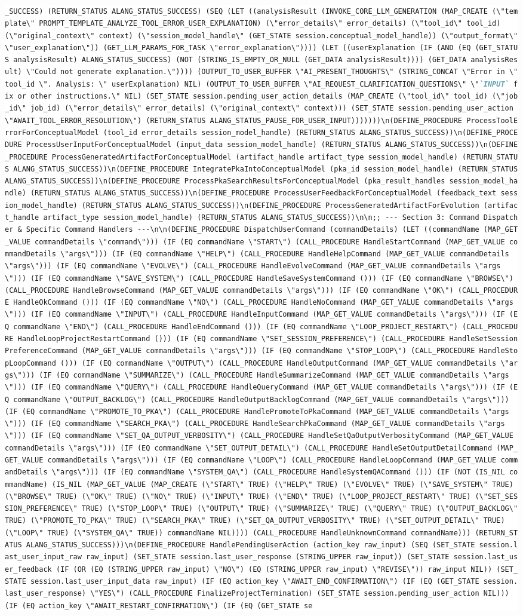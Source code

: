 ```markdown
_SUCCESS) (RETURN_STATUS ALANG_STATUS_SUCCESS) (SEQ (LET ((analysisResult (INVOKE_CORE_LLM_GENERATION (MAP_CREATE (\"template\" PROMPT_TEMPLATE_ANALYZE_TOOL_ERROR_USER_EXPLANATION) (\"error_details\" error_details) (\"tool_id\" tool_id) (\"original_context\" context) (\"session_model_handle\" (GET_STATE session.conceptual_model_handle)) (\"output_format\" \"user_explanation\")) (GET_LLM_PARAMS_FOR_TASK \"error_explanation\")))) (LET ((userExplanation (IF (AND (EQ (GET_STATUS analysisResult) ALANG_STATUS_SUCCESS) (NOT (STRING_IS_EMPTY_OR_NULL (GET_DATA analysisResult)))) (GET_DATA analysisResult) \"Could not generate explanation.\")))) (OUTPUT_TO_USER_BUFFER \"AI_PRESENT_THOUGHTS\" (STRING_CONCAT \"Error in \" tool_id \". Analysis: \" userExplanation) NIL) (OUTPUT_TO_USER_BUFFER \"AI_REQUEST_CLARIFICATION_QUESTIONS\" \"`INPUT` fix or other instructions.\" NIL) (SET_STATE session.pending_user_action_details (MAP_CREATE (\"tool_id\" tool_id) (\"job_id\" job_id) (\"error_details\" error_details) (\"original_context\" context))) (SET_STATE session.pending_user_action \"AWAIT_TOOL_ERROR_RESOLUTION\") (RETURN_STATUS ALANG_STATUS_PAUSE_FOR_USER_INPUT)))))))\n(DEFINE_PROCEDURE ProcessToolErrorForConceptualModel (tool_id error_details session_model_handle) (RETURN_STATUS ALANG_STATUS_SUCCESS))\n(DEFINE_PROCEDURE ProcessUserInputForConceptualModel (input_data session_model_handle) (RETURN_STATUS ALANG_STATUS_SUCCESS))\n(DEFINE_PROCEDURE ProcessGeneratedArtifactForConceptualModel (artifact_handle artifact_type session_model_handle) (RETURN_STATUS ALANG_STATUS_SUCCESS))\n(DEFINE_PROCEDURE IntegratePkaIntoConceptualModel (pka_id session_model_handle) (RETURN_STATUS ALANG_STATUS_SUCCESS))\n(DEFINE_PROCEDURE ProcessPkaSearchResultsForConceptualModel (pka_result_handles session_model_handle) (RETURN_STATUS ALANG_STATUS_SUCCESS))\n(DEFINE_PROCEDURE ProcessUserFeedbackForConceptualModel (feedback_text session_model_handle) (RETURN_STATUS ALANG_STATUS_SUCCESS))\n(DEFINE_PROCEDURE ProcessGeneratedArtifactForEvolution (artifact_handle artifact_type session_model_handle) (RETURN_STATUS ALANG_STATUS_SUCCESS))\n\n;; --- Section 3: Command Dispatcher & Specific Command Handlers ---\n\n(DEFINE_PROCEDURE DispatchUserCommand (commandDetails) (LET ((commandName (MAP_GET_VALUE commandDetails \"command\"))) (IF (EQ commandName \"START\") (CALL_PROCEDURE HandleStartCommand (MAP_GET_VALUE commandDetails \"args\"))) (IF (EQ commandName \"HELP\") (CALL_PROCEDURE HandleHelpCommand (MAP_GET_VALUE commandDetails \"args\"))) (IF (EQ commandName \"EVOLVE\") (CALL_PROCEDURE HandleEvolveCommand (MAP_GET_VALUE commandDetails \"args\"))) (IF (EQ commandName \"SAVE_SYSTEM\") (CALL_PROCEDURE HandleSaveSystemCommand ())) (IF (EQ commandName \"BROWSE\") (CALL_PROCEDURE HandleBrowseCommand (MAP_GET_VALUE commandDetails \"args\"))) (IF (EQ commandName \"OK\") (CALL_PROCEDURE HandleOkCommand ())) (IF (EQ commandName \"NO\") (CALL_PROCEDURE HandleNoCommand (MAP_GET_VALUE commandDetails \"args\"))) (IF (EQ commandName \"INPUT\") (CALL_PROCEDURE HandleInputCommand (MAP_GET_VALUE commandDetails \"args\"))) (IF (EQ commandName \"END\") (CALL_PROCEDURE HandleEndCommand ())) (IF (EQ commandName \"LOOP_PROJECT_RESTART\") (CALL_PROCEDURE HandleLoopProjectRestartCommand ())) (IF (EQ commandName \"SET_SESSION_PREFERENCE\") (CALL_PROCEDURE HandleSetSessionPreferenceCommand (MAP_GET_VALUE commandDetails \"args\"))) (IF (EQ commandName \"STOP_LOOP\") (CALL_PROCEDURE HandleStopLoopCommand ())) (IF (EQ commandName \"OUTPUT\") (CALL_PROCEDURE HandleOutputCommand (MAP_GET_VALUE commandDetails \"args\"))) (IF (EQ commandName \"SUMMARIZE\") (CALL_PROCEDURE HandleSummarizeCommand (MAP_GET_VALUE commandDetails \"args\"))) (IF (EQ commandName \"QUERY\") (CALL_PROCEDURE HandleQueryCommand (MAP_GET_VALUE commandDetails \"args\"))) (IF (EQ commandName \"OUTPUT_BACKLOG\") (CALL_PROCEDURE HandleOutputBacklogCommand (MAP_GET_VALUE commandDetails \"args\"))) (IF (EQ commandName \"PROMOTE_TO_PKA\") (CALL_PROCEDURE HandlePromoteToPkaCommand (MAP_GET_VALUE commandDetails \"args\"))) (IF (EQ commandName \"SEARCH_PKA\") (CALL_PROCEDURE HandleSearchPkaCommand (MAP_GET_VALUE commandDetails \"args\"))) (IF (EQ commandName \"SET_QA_OUTPUT_VERBOSITY\") (CALL_PROCEDURE HandleSetQaOutputVerbosityCommand (MAP_GET_VALUE commandDetails \"args\"))) (IF (EQ commandName \"SET_OUTPUT_DETAIL\") (CALL_PROCEDURE HandleSetOutputDetailCommand (MAP_GET_VALUE commandDetails \"args\"))) (IF (EQ commandName \"LOOP\") (CALL_PROCEDURE HandleLoopCommand (MAP_GET_VALUE commandDetails \"args\"))) (IF (EQ commandName \"SYSTEM_QA\") (CALL_PROCEDURE HandleSystemQACommand ())) (IF (NOT (IS_NIL commandName) (IS_NIL (MAP_GET_VALUE (MAP_CREATE (\"START\" TRUE) (\"HELP\" TRUE) (\"EVOLVE\" TRUE) (\"SAVE_SYSTEM\" TRUE) (\"BROWSE\" TRUE) (\"OK\" TRUE) (\"NO\" TRUE) (\"INPUT\" TRUE) (\"END\" TRUE) (\"LOOP_PROJECT_RESTART\" TRUE) (\"SET_SESSION_PREFERENCE\" TRUE) (\"STOP_LOOP\" TRUE) (\"OUTPUT\" TRUE) (\"SUMMARIZE\" TRUE) (\"QUERY\" TRUE) (\"OUTPUT_BACKLOG\" TRUE) (\"PROMOTE_TO_PKA\" TRUE) (\"SEARCH_PKA\" TRUE) (\"SET_QA_OUTPUT_VERBOSITY\" TRUE) (\"SET_OUTPUT_DETAIL\" TRUE) (\"LOOP\" TRUE) (\"SYSTEM_QA\" TRUE)) commandName NIL)))) (CALL_PROCEDURE HandleUnknownCommand commandName))) (RETURN_STATUS ALANG_STATUS_SUCCESS)))\n(DEFINE_PROCEDURE HandlePendingUserAction (action_key raw_input) (SEQ (SET_STATE session.last_user_input_raw raw_input) (SET_STATE session.last_user_response (STRING_UPPER raw_input)) (SET_STATE session.last_user_feedback (IF (OR (EQ (STRING_UPPER raw_input) \"NO\") (EQ (STRING_UPPER raw_input) \"REVISE\")) raw_input NIL)) (SET_STATE session.last_user_input_data raw_input) (IF (EQ action_key \"AWAIT_END_CONFIRMATION\") (IF (EQ (GET_STATE session.last_user_response) \"YES\") (CALL_PROCEDURE FinalizeProjectTermination) (SET_STATE session.pending_user_action NIL))) (IF (EQ action_key \"AWAIT_RESTART_CONFIRMATION\") (IF (EQ (GET_STATE se
```